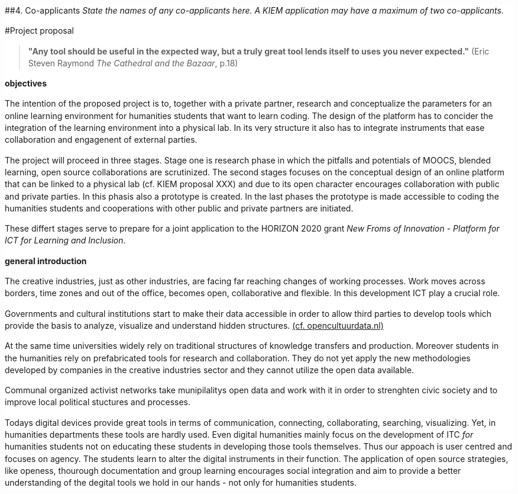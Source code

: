
##4. Co-applicants 
*State the names of any co-applicants here. A KIEM application may have a maximum of two co-applicants.*


#Project proposal 

>**"Any tool should be useful in the expected way, but a truly great tool lends itself to uses you never expected."** (Eric Steven Raymond *The Cathedral and the Bazaar*, p.18)


**objectives**

The intention of the proposed project is to, together with a private partner, research and conceptualize the parameters for an online learning environment for humanities students that want to learn coding. The design of the platform has to concider the integration of the learning environment into a physical lab. In its very structure it also has to integrate instruments that ease collaboration and engagenent of external parties. 

The project will proceed in three stages. Stage one is research phase in which the pitfalls and potentials of MOOCS, blended learning, open source collaborations are scrutinized. The second stages focuses on the conceptual design of an online platform that can be linked to a physical lab (cf. KIEM proposal XXX) and due to its open character encourages collaboration with public and private parties. In this phasis also a prototype is created. In the last phases the prototype is made accessible to coding the humanities students and cooperations with other public and private partners are initiated. 

These differt stages serve to prepare for a joint application to the HORIZON 2020 grant *New Froms of Innovation - Platform for ICT for Learning and Inclusion*. 


**general introduction**

The creative industries, just as other industries, are facing far reaching changes of working processes. Work moves across borders, time zones and out of the office, becomes open, collaborative and flexible. In this development ICT play a crucial role. 

Governments and cultural institutions start to make their data accessible in order to allow third parties to develop tools which provide the basis to analyze, visualize and understand hidden structures. [(cf. opencultuurdata.nl)](http://www.opencultuurdata.nl/) 

At the same time universities widely rely on traditional structures of knowledge transfers and production. Moreover students in the humanities rely on prefabricated tools for research and collaboration. They do not yet apply the new methodologies developed by companies in the creative industries sector and they cannot utilize the open data available. 

Communal organized activist networks take munipilalitys open data and work with it in order to strenghten civic society and to improve local political stuctures and processes. 

Todays digital devices provide great tools in terms of communication, connecting, collaborating, searching, visualizing. Yet, in humanities departments these tools are hardly used. Even digital humanities mainly focus on the development of ITC *for* humanities students not on educating these students in developing those tools themselves.
Thus our appoach is user centred and focuses on agency. The students learn to alter the digital instruments in their function. The application of open source strategies, like openess, thourough documentation and group learning encourages social integration and aim to provide a better understanding of the degital tools we hold in our hands - not only for humanities students.
